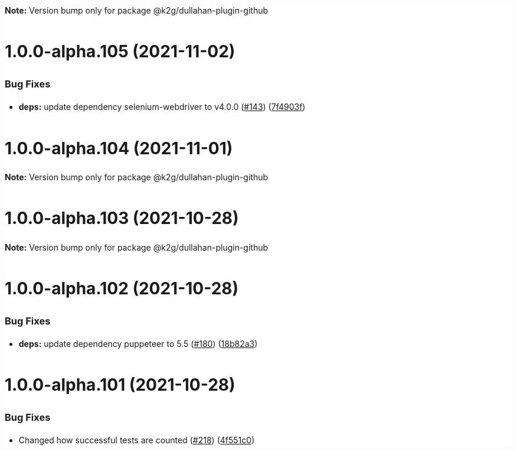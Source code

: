 **Note:** Version bump only for package @k2g/dullahan-plugin-github





# 1.0.0-alpha.105 (2021-11-02)


### Bug Fixes

* **deps:** update dependency selenium-webdriver to v4.0.0 ([#143](https://github.com/Kaartje2go/Dullahan/issues/143)) ([7f4903f](https://github.com/Kaartje2go/Dullahan/commit/7f4903f618826aa7e9fdafaf31f331aceb6362ff))





# 1.0.0-alpha.104 (2021-11-01)

**Note:** Version bump only for package @k2g/dullahan-plugin-github





# 1.0.0-alpha.103 (2021-10-28)

**Note:** Version bump only for package @k2g/dullahan-plugin-github





# 1.0.0-alpha.102 (2021-10-28)


### Bug Fixes

* **deps:** update dependency puppeteer to 5.5 ([#180](https://github.com/Kaartje2go/Dullahan/issues/180)) ([18b82a3](https://github.com/Kaartje2go/Dullahan/commit/18b82a3cbba81dd48f345c2c1f1d2fd298a33f9a))





# 1.0.0-alpha.101 (2021-10-28)


### Bug Fixes

* Changed how successful tests are counted ([#218](https://github.com/Kaartje2go/Dullahan/issues/218)) ([4f551c0](https://github.com/Kaartje2go/Dullahan/commit/4f551c0714ecb573f5461bb68be9cc99e7df27bf))

